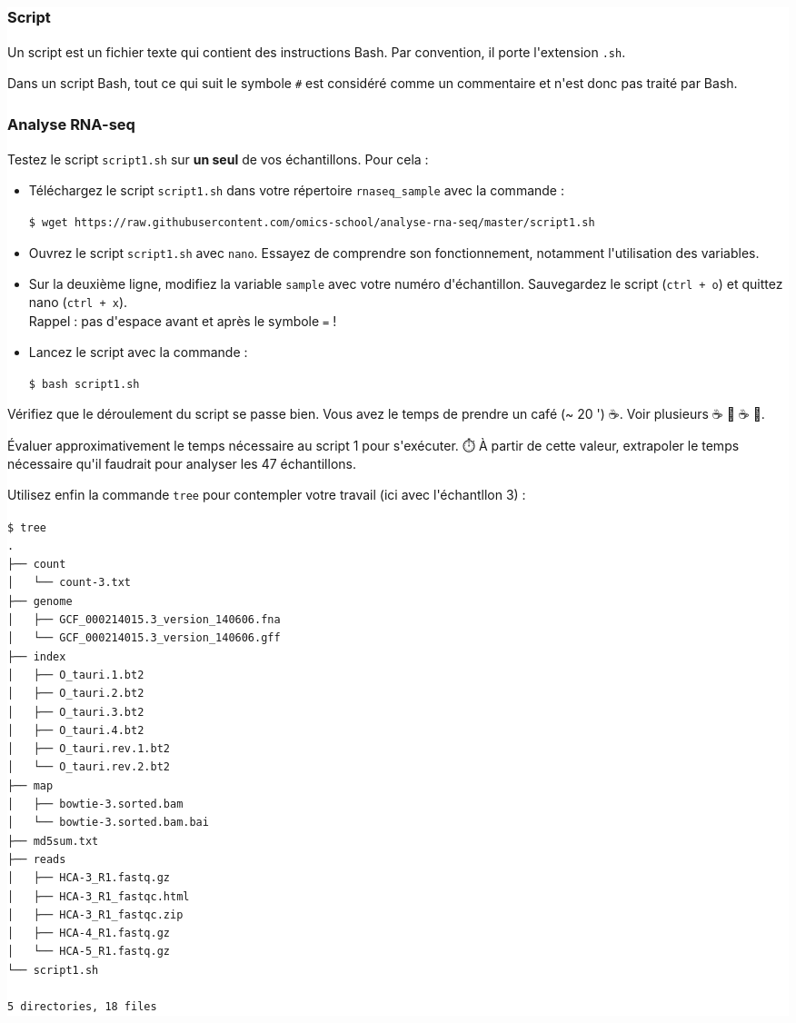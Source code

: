 ### Script

Un script est un fichier texte qui contient des instructions Bash. Par convention, il porte l'extension `.sh`.

Dans un script Bash, tout ce qui suit le symbole `#` est considéré comme un commentaire et n'est donc pas traité par Bash.


### Analyse RNA-seq

Testez le script `script1.sh` sur **un seul** de vos échantillons. Pour cela :

- Téléchargez le script `script1.sh` dans votre répertoire `rnaseq_sample` avec la commande :
    ```
    $ wget https://raw.githubusercontent.com/omics-school/analyse-rna-seq/master/script1.sh
    ```

- Ouvrez le script `script1.sh` avec `nano`. Essayez de comprendre son fonctionnement, notamment l'utilisation des variables.

- Sur la deuxième ligne, modifiez la variable `sample` avec votre numéro d'échantillon. Sauvegardez le script (`ctrl + o`) et quittez nano (`ctrl + x`).  
    Rappel : pas d'espace avant et après le symbole `=` !

- Lancez le script avec la commande :
    ```
    $ bash script1.sh
    ```

Vérifiez que le déroulement du script se passe bien. Vous avez le temps de prendre un café (~ 20 ') ☕. Voir plusieurs ☕ 🍪 ☕ 🍪.

Évaluer approximativement le temps nécessaire au script 1 pour s'exécuter. ⏱️ À partir de cette valeur, extrapoler le temps nécessaire qu'il faudrait pour analyser les 47 échantillons.

Utilisez enfin la commande `tree` pour contempler votre travail (ici avec l'échantllon 3) :
```
$ tree
.
├── count
│   └── count-3.txt
├── genome
│   ├── GCF_000214015.3_version_140606.fna
│   └── GCF_000214015.3_version_140606.gff
├── index
│   ├── O_tauri.1.bt2
│   ├── O_tauri.2.bt2
│   ├── O_tauri.3.bt2
│   ├── O_tauri.4.bt2
│   ├── O_tauri.rev.1.bt2
│   └── O_tauri.rev.2.bt2
├── map
│   ├── bowtie-3.sorted.bam
│   └── bowtie-3.sorted.bam.bai
├── md5sum.txt
├── reads
│   ├── HCA-3_R1.fastq.gz
│   ├── HCA-3_R1_fastqc.html
│   ├── HCA-3_R1_fastqc.zip
│   ├── HCA-4_R1.fastq.gz
│   └── HCA-5_R1.fastq.gz
└── script1.sh

5 directories, 18 files
```
